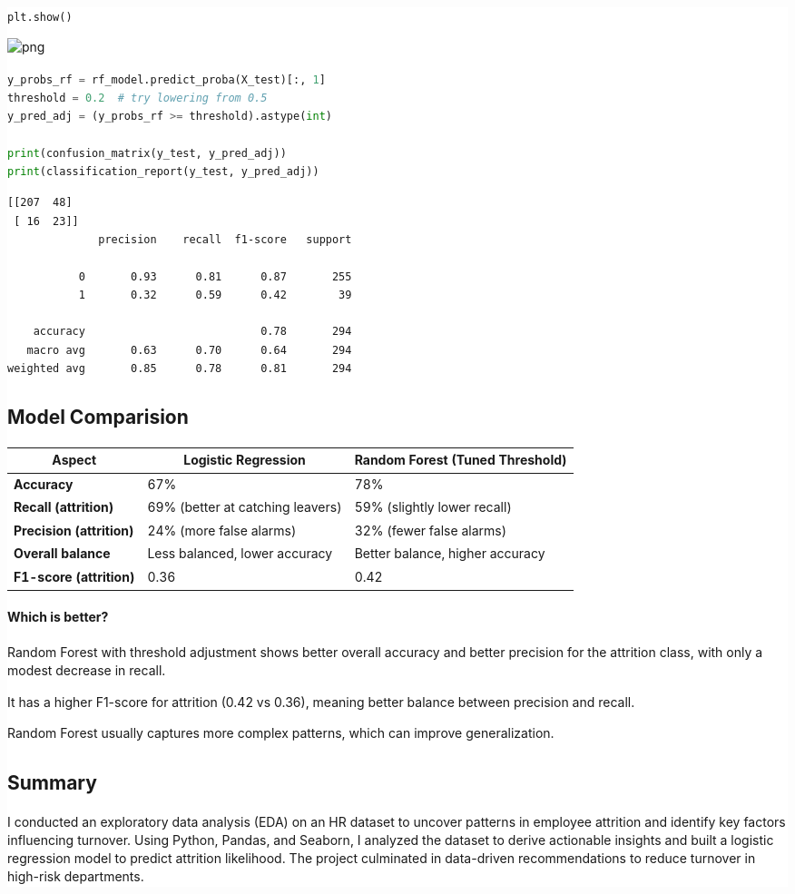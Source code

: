 ```python
plt.show()

```

![png](/images/hr-attrition-analysis/output_9.png)

```python
y_probs_rf = rf_model.predict_proba(X_test)[:, 1]
threshold = 0.2  # try lowering from 0.5
y_pred_adj = (y_probs_rf >= threshold).astype(int)

print(confusion_matrix(y_test, y_pred_adj))
print(classification_report(y_test, y_pred_adj))

```

    [[207  48]
     [ 16  23]]
                  precision    recall  f1-score   support

               0       0.93      0.81      0.87       255
               1       0.32      0.59      0.42        39

        accuracy                           0.78       294
       macro avg       0.63      0.70      0.64       294
    weighted avg       0.85      0.78      0.81       294

## Model Comparision

| Aspect                    | Logistic Regression              | Random Forest (Tuned Threshold) |
| ------------------------- | -------------------------------- | ------------------------------- |
| **Accuracy**              | 67%                              | 78%                             |
| **Recall (attrition)**    | 69% (better at catching leavers) | 59% (slightly lower recall)     |
| **Precision (attrition)** | 24% (more false alarms)          | 32% (fewer false alarms)        |
| **Overall balance**       | Less balanced, lower accuracy    | Better balance, higher accuracy |
| **F1-score (attrition)**  | 0.36                             | 0.42                            |

#### Which is better?

Random Forest with threshold adjustment shows better overall accuracy and better precision for the attrition class, with only a modest decrease in recall.

It has a higher F1-score for attrition (0.42 vs 0.36), meaning better balance between precision and recall.

Random Forest usually captures more complex patterns, which can improve generalization.

## Summary

I conducted an exploratory data analysis (EDA) on an HR dataset to uncover patterns in employee attrition and identify key factors influencing turnover. Using Python, Pandas, and Seaborn, I analyzed the dataset to derive actionable insights and built a logistic regression model to predict attrition likelihood. The project culminated in data-driven recommendations to reduce turnover in high-risk departments.

